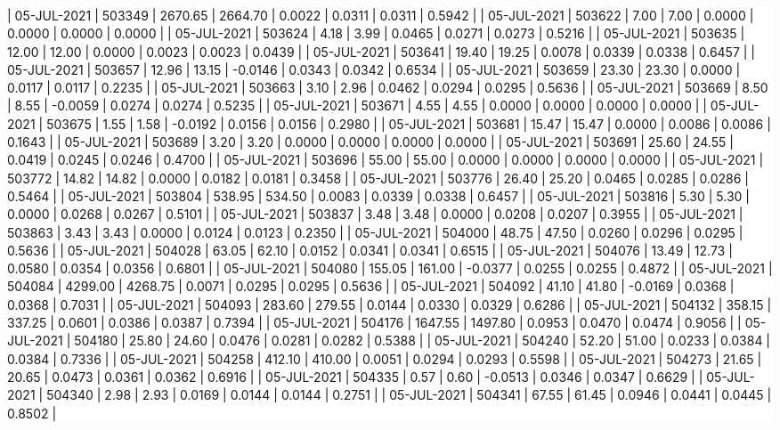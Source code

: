 | 05-JUL-2021 | 503349 | 2670.65 | 2664.70 | 0.0022 | 0.0311 | 0.0311 | 0.5942 |
| 05-JUL-2021 | 503622 | 7.00 | 7.00 | 0.0000 | 0.0000 | 0.0000 | 0.0000 |
| 05-JUL-2021 | 503624 | 4.18 | 3.99 | 0.0465 | 0.0271 | 0.0273 | 0.5216 |
| 05-JUL-2021 | 503635 | 12.00 | 12.00 | 0.0000 | 0.0023 | 0.0023 | 0.0439 |
| 05-JUL-2021 | 503641 | 19.40 | 19.25 | 0.0078 | 0.0339 | 0.0338 | 0.6457 |
| 05-JUL-2021 | 503657 | 12.96 | 13.15 | -0.0146 | 0.0343 | 0.0342 | 0.6534 |
| 05-JUL-2021 | 503659 | 23.30 | 23.30 | 0.0000 | 0.0117 | 0.0117 | 0.2235 |
| 05-JUL-2021 | 503663 | 3.10 | 2.96 | 0.0462 | 0.0294 | 0.0295 | 0.5636 |
| 05-JUL-2021 | 503669 | 8.50 | 8.55 | -0.0059 | 0.0274 | 0.0274 | 0.5235 |
| 05-JUL-2021 | 503671 | 4.55 | 4.55 | 0.0000 | 0.0000 | 0.0000 | 0.0000 |
| 05-JUL-2021 | 503675 | 1.55 | 1.58 | -0.0192 | 0.0156 | 0.0156 | 0.2980 |
| 05-JUL-2021 | 503681 | 15.47 | 15.47 | 0.0000 | 0.0086 | 0.0086 | 0.1643 |
| 05-JUL-2021 | 503689 | 3.20 | 3.20 | 0.0000 | 0.0000 | 0.0000 | 0.0000 |
| 05-JUL-2021 | 503691 | 25.60 | 24.55 | 0.0419 | 0.0245 | 0.0246 | 0.4700 |
| 05-JUL-2021 | 503696 | 55.00 | 55.00 | 0.0000 | 0.0000 | 0.0000 | 0.0000 |
| 05-JUL-2021 | 503772 | 14.82 | 14.82 | 0.0000 | 0.0182 | 0.0181 | 0.3458 |
| 05-JUL-2021 | 503776 | 26.40 | 25.20 | 0.0465 | 0.0285 | 0.0286 | 0.5464 |
| 05-JUL-2021 | 503804 | 538.95 | 534.50 | 0.0083 | 0.0339 | 0.0338 | 0.6457 |
| 05-JUL-2021 | 503816 | 5.30 | 5.30 | 0.0000 | 0.0268 | 0.0267 | 0.5101 |
| 05-JUL-2021 | 503837 | 3.48 | 3.48 | 0.0000 | 0.0208 | 0.0207 | 0.3955 |
| 05-JUL-2021 | 503863 | 3.43 | 3.43 | 0.0000 | 0.0124 | 0.0123 | 0.2350 |
| 05-JUL-2021 | 504000 | 48.75 | 47.50 | 0.0260 | 0.0296 | 0.0295 | 0.5636 |
| 05-JUL-2021 | 504028 | 63.05 | 62.10 | 0.0152 | 0.0341 | 0.0341 | 0.6515 |
| 05-JUL-2021 | 504076 | 13.49 | 12.73 | 0.0580 | 0.0354 | 0.0356 | 0.6801 |
| 05-JUL-2021 | 504080 | 155.05 | 161.00 | -0.0377 | 0.0255 | 0.0255 | 0.4872 |
| 05-JUL-2021 | 504084 | 4299.00 | 4268.75 | 0.0071 | 0.0295 | 0.0295 | 0.5636 |
| 05-JUL-2021 | 504092 | 41.10 | 41.80 | -0.0169 | 0.0368 | 0.0368 | 0.7031 |
| 05-JUL-2021 | 504093 | 283.60 | 279.55 | 0.0144 | 0.0330 | 0.0329 | 0.6286 |
| 05-JUL-2021 | 504132 | 358.15 | 337.25 | 0.0601 | 0.0386 | 0.0387 | 0.7394 |
| 05-JUL-2021 | 504176 | 1647.55 | 1497.80 | 0.0953 | 0.0470 | 0.0474 | 0.9056 |
| 05-JUL-2021 | 504180 | 25.80 | 24.60 | 0.0476 | 0.0281 | 0.0282 | 0.5388 |
| 05-JUL-2021 | 504240 | 52.20 | 51.00 | 0.0233 | 0.0384 | 0.0384 | 0.7336 |
| 05-JUL-2021 | 504258 | 412.10 | 410.00 | 0.0051 | 0.0294 | 0.0293 | 0.5598 |
| 05-JUL-2021 | 504273 | 21.65 | 20.65 | 0.0473 | 0.0361 | 0.0362 | 0.6916 |
| 05-JUL-2021 | 504335 | 0.57 | 0.60 | -0.0513 | 0.0346 | 0.0347 | 0.6629 |
| 05-JUL-2021 | 504340 | 2.98 | 2.93 | 0.0169 | 0.0144 | 0.0144 | 0.2751 |
| 05-JUL-2021 | 504341 | 67.55 | 61.45 | 0.0946 | 0.0441 | 0.0445 | 0.8502 |